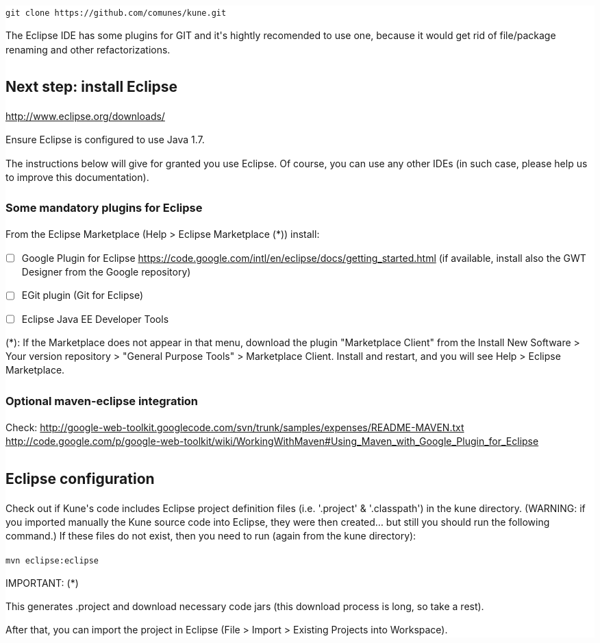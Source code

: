 ```
git clone https://github.com/comunes/kune.git
```

The Eclipse IDE has some plugins for GIT and it's hightly recomended to use one, because it would get rid of file/package renaming and other refactorizations.

## Next step: install Eclipse

<http://www.eclipse.org/downloads/>

Ensure Eclipse is configured to use Java 1.7.

The instructions below will give for granted you use Eclipse. Of course, you can use any other IDEs (in such case, please help us to improve this documentation).

### Some mandatory plugins for Eclipse

From the Eclipse Marketplace (Help > Eclipse Marketplace (\*)) install:

-   [ ] Google Plugin for Eclipse <https://code.google.com/intl/en/eclipse/docs/getting_started.html> (if available, install also the GWT Designer from the Google repository)

-   [ ] EGit plugin (Git for Eclipse)

-   [ ] Eclipse Java EE Developer Tools

(\*): If the Marketplace does not appear in that menu, download the plugin "Marketplace Client" from the Install New Software > Your version repository > "General Purpose Tools" > Marketplace Client. Install and restart, and you will see Help > Eclipse Marketplace.

### Optional maven-eclipse integration

Check:
<http://google-web-toolkit.googlecode.com/svn/trunk/samples/expenses/README-MAVEN.txt>
<http://code.google.com/p/google-web-toolkit/wiki/WorkingWithMaven#Using_Maven_with_Google_Plugin_for_Eclipse>

## Eclipse configuration

Check out if Kune's code includes Eclipse project definition files (i.e. '.project' & '.classpath') in the kune directory.
(WARNING: if you imported manually the Kune source code into Eclipse, they were then created&#x2026; but still you should run the following command.)
If these files do not exist, then you need to run (again from the kune directory):
```
mvn eclipse:eclipse
```
IMPORTANT: (\*)

This generates .project and download necessary code jars (this download process is long, so take a rest).

After that, you can import the project in Eclipse (File > Import > Existing Projects into Workspace).
